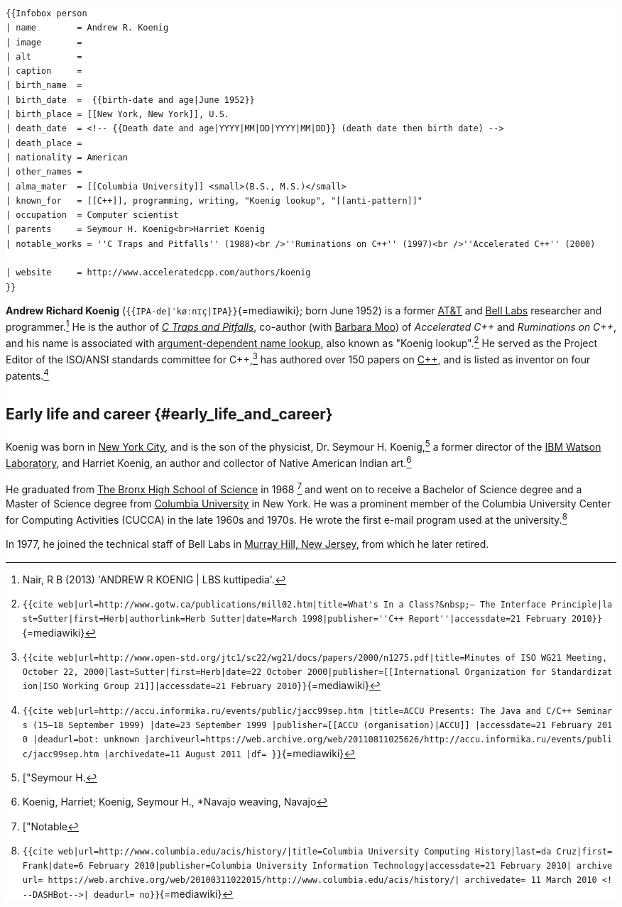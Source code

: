 ```{=mediawiki}
{{Infobox person
| name        = Andrew R. Koenig
| image       = 
| alt         = 
| caption     = 
| birth_name  = 
| birth_date  =  {{birth-date and age|June 1952}}
| birth_place = [[New York, New York]], U.S.
| death_date  = <!-- {{Death date and age|YYYY|MM|DD|YYYY|MM|DD}} (death date then birth date) -->
| death_place = 
| nationality = American
| other_names = 
| alma_mater  = [[Columbia University]] <small>(B.S., M.S.)</small>
| known_for   = [[C++]], programming, writing, "Koenig lookup", "[[anti-pattern]]"
| occupation  = Computer scientist
| parents     = Seymour H. Koenig<br>Harriet Koenig
| notable_works = ''C Traps and Pitfalls'' (1988)<br />''Ruminations on C++'' (1997)<br />''Accelerated C++'' (2000)

| website     = http://www.acceleratedcpp.com/authors/koenig
}}
```
**Andrew Richard Koenig** (`{{IPA-de|ˈkøːnɪç|IPA}}`{=mediawiki}; born
June 1952) is a former [AT&T](AT&T "wikilink") and [Bell
Labs](Bell_Labs "wikilink") researcher and programmer.[^1] He is the
author of *[C Traps and Pitfalls](C_Traps_and_Pitfalls "wikilink")*,
co-author (with [Barbara Moo](Barbara_E._Moo "wikilink")) of
*Accelerated C++* and *Ruminations on C++*, and his name is associated
with [argument-dependent name
lookup](argument-dependent_name_lookup "wikilink"), also known as
\"Koenig lookup\".[^2] He served as the Project Editor of the ISO/ANSI
standards committee for C++,[^3] has authored over 150 papers on
[C++](C++ "wikilink"), and is listed as inventor on four patents.[^4]

Early life and career {#early_life_and_career}
---------------------

Koenig was born in [New York City](New_York_City "wikilink"), and is the
son of the physicist, Dr. Seymour H. Koenig,[^5] a former director of
the [IBM Watson
Laboratory](Thomas_J._Watson_Research_Center "wikilink"), and Harriet
Koenig, an author and collector of Native American Indian art.[^6]

He graduated from [The Bronx High School of
Science](The_Bronx_High_School_of_Science "wikilink") in 1968 [^7] and
went on to receive a Bachelor of Science degree and a Master of Science
degree from [Columbia University](Columbia_University "wikilink") in New
York. He was a prominent member of the Columbia University Center for
Computing Activities (CUCCA) in the late 1960s and 1970s. He wrote the
first e-mail program used at the university.[^8]

In 1977, he joined the technical staff of Bell Labs in [Murray Hill, New
Jersey](Murray_Hill,_New_Jersey "wikilink"), from which he later
retired.


[^1]: Nair, R B (2013) \'ANDREW R KOENIG \| LBS kuttipedia\'.
[^2]: `{{cite web|url=http://www.gotw.ca/publications/mill02.htm|title=What's In a Class?&nbsp;— The Interface Principle|last=Sutter|first=Herb|authorlink=Herb Sutter|date=March 1998|publisher=''C++ Report''|accessdate=21 February 2010}}`{=mediawiki}
[^3]: `{{cite web|url=http://www.open-std.org/jtc1/sc22/wg21/docs/papers/2000/n1275.pdf|title=Minutes of ISO WG21 Meeting, October 22, 2000|last=Sutter|first=Herb|date=22 October 2000|publisher=[[International Organization for Standardization|ISO Working Group 21]]|accessdate=21 February 2010}}`{=mediawiki}
[^4]: `{{cite web|url=http://accu.informika.ru/events/public/jacc99sep.htm |title=ACCU Presents: The Java and C/C++ Seminars (15–18 September 1999) |date=23 September 1999 |publisher=[[ACCU (organisation)|ACCU]] |accessdate=21 February 2010 |deadurl=bot: unknown |archiveurl=https://web.archive.org/web/20110811025626/http://accu.informika.ru/events/public/jacc99sep.htm |archivedate=11 August 2011 |df= }}`{=mediawiki}
[^5]: [\"Seymour H.
[^6]: Koenig, Harriet; Koenig, Seymour H., *Navajo weaving, Navajo
[^7]: [\"Notable
[^8]: `{{cite web|url=http://www.columbia.edu/acis/history/|title=Columbia University Computing History|last=da Cruz|first=Frank|date=6 February 2010|publisher=Columbia University Information Technology|accessdate=21 February 2010| archiveurl= https://web.archive.org/web/20100311022015/http://www.columbia.edu/acis/history/| archivedate= 11 March 2010 <!--DASHBot-->| deadurl= no}}`{=mediawiki}
[^9]: Cf. Koenig, [preface to \"C Traps and
[^10]: `{{cite techreport |first1=M. D. |last1=McIlroy |authorlink1=Doug McIlroy |year=1987 |url=http://www.cs.dartmouth.edu/~doug/reader.pdf |title=A Research Unix reader: annotated excerpts from the Programmer's Manual, 1971–1986 |series=CSTR |number=139 |institution=Bell Labs}}`{=mediawiki}